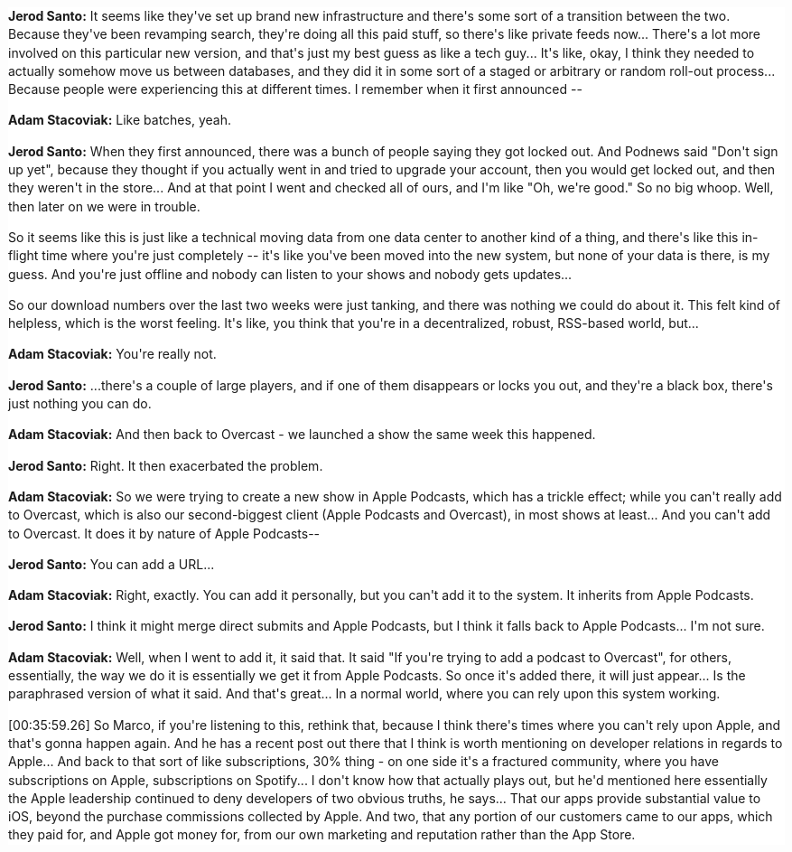 **Jerod Santo:** It seems like they've set up brand new infrastructure and there's some sort of a transition between the two. Because they've been revamping search, they're doing all this paid stuff, so there's like private feeds now... There's a lot more involved on this particular new version, and that's just my best guess as like a tech guy... It's like, okay, I think they needed to actually somehow move us between databases, and they did it in some sort of a staged or arbitrary or random roll-out process... Because people were experiencing this at different times. I remember when it first announced --

**Adam Stacoviak:** Like batches, yeah.

**Jerod Santo:** When they first announced, there was a bunch of people saying they got locked out. And Podnews said "Don't sign up yet", because they thought if you actually went in and tried to upgrade your account, then you would get locked out, and then they weren't in the store... And at that point I went and checked all of ours, and I'm like "Oh, we're good." So no big whoop. Well, then later on we were in trouble.

So it seems like this is just like a technical moving data from one data center to another kind of a thing, and there's like this in-flight time where you're just completely -- it's like you've been moved into the new system, but none of your data is there, is my guess. And you're just offline and nobody can listen to your shows and nobody gets updates...

So our download numbers over the last two weeks were just tanking, and there was nothing we could do about it. This felt kind of helpless, which is the worst feeling. It's like, you think that you're in a decentralized, robust, RSS-based world, but...

**Adam Stacoviak:** You're really not.

**Jerod Santo:** ...there's a couple of large players, and if one of them disappears or locks you out, and they're a black box, there's just nothing you can do.

**Adam Stacoviak:** And then back to Overcast - we launched a show the same week this happened.

**Jerod Santo:** Right. It then exacerbated the problem.

**Adam Stacoviak:** So we were trying to create a new show in Apple Podcasts, which has a trickle effect; while you can't really add to Overcast, which is also our second-biggest client (Apple Podcasts and Overcast), in most shows at least... And you can't add to Overcast. It does it by nature of Apple Podcasts--

**Jerod Santo:** You can add a URL...

**Adam Stacoviak:** Right, exactly. You can add it personally, but you can't add it to the system. It inherits from Apple Podcasts.

**Jerod Santo:** I think it might merge direct submits and Apple Podcasts, but I think it falls back to Apple Podcasts... I'm not sure.

**Adam Stacoviak:** Well, when I went to add it, it said that. It said "If you're trying to add a podcast to Overcast", for others, essentially, the way we do it is essentially we get it from Apple Podcasts. So once it's added there, it will just appear... Is the paraphrased version of what it said. And that's great... In a normal world, where you can rely upon this system working.

\[00:35:59.26\] So Marco, if you're listening to this, rethink that, because I think there's times where you can't rely upon Apple, and that's gonna happen again. And he has a recent post out there that I think is worth mentioning on developer relations in regards to Apple... And back to that sort of like subscriptions, 30% thing - on one side it's a fractured community, where you have subscriptions on Apple, subscriptions on Spotify... I don't know how that actually plays out, but he'd mentioned here essentially the Apple leadership continued to deny developers of two obvious truths, he says... That our apps provide substantial value to iOS, beyond the purchase commissions collected by Apple. And two, that any portion of our customers came to our apps, which they paid for, and Apple got money for, from our own marketing and reputation rather than the App Store.
